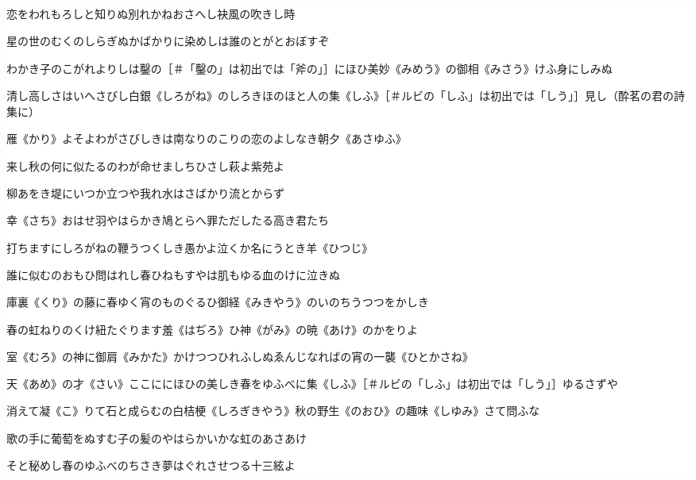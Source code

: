 

恋をわれもろしと知りぬ別れかねおさへし袂風の吹きし時



星の世のむくのしらぎぬかばかりに染めしは誰のとがとおぼすぞ



わかき子のこがれよりしは鑿の［＃「鑿の」は初出では「斧の」］にほひ美妙《みめう》の御相《みさう》けふ身にしみぬ



清し高しさはいへさびし白銀《しろがね》のしろきほのほと人の集《しふ》［＃ルビの「しふ」は初出では「しう」］見し（酔茗の君の詩集に）



雁《かり》よそよわがさびしきは南なりのこりの恋のよしなき朝夕《あさゆふ》



来し秋の何に似たるのわが命せましちひさし萩よ紫苑よ



柳あをき堤にいつか立つや我れ水はさばかり流とからず



幸《さち》おはせ羽やはらかき鳩とらへ罪ただしたる高き君たち



打ちますにしろがねの鞭うつくしき愚かよ泣くか名にうとき羊《ひつじ》



誰に似むのおもひ問はれし春ひねもすやは肌もゆる血のけに泣きぬ



庫裏《くり》の藤に春ゆく宵のものぐるひ御経《みきやう》のいのちうつつをかしき



春の虹ねりのくけ紐たぐります羞《はぢろ》ひ神《がみ》の暁《あけ》のかをりよ



室《むろ》の神に御肩《みかた》かけつつひれふしぬゑんじなればの宵の一襲《ひとかさね》



天《あめ》の才《さい》ここににほひの美しき春をゆふべに集《しふ》［＃ルビの「しふ」は初出では「しう」］ゆるさずや



消えて凝《こ》りて石と成らむの白桔梗《しろぎきやう》秋の野生《のおひ》の趣味《しゆみ》さて問ふな



歌の手に葡萄をぬすむ子の髪のやはらかいかな虹のあさあけ



そと秘めし春のゆふべのちさき夢はぐれさせつる十三絃よ











